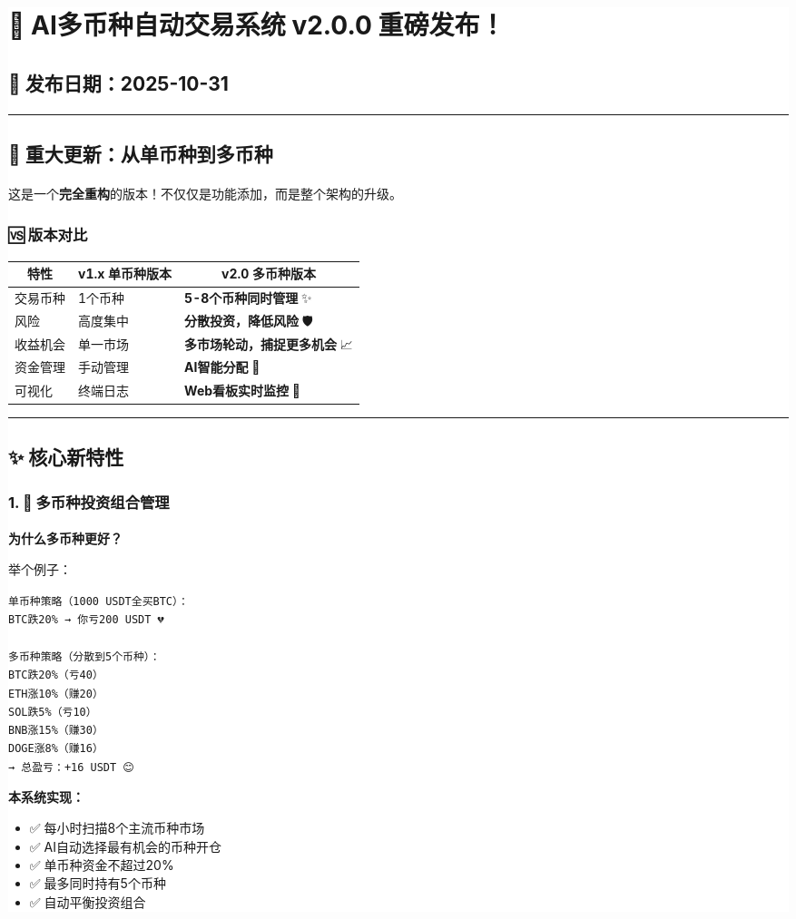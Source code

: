 # 🎉 AI多币种自动交易系统 v2.0.0 重磅发布！

## 📅 发布日期：2025-10-31

---

## 🚀 重大更新：从单币种到多币种

这是一个**完全重构**的版本！不仅仅是功能添加，而是整个架构的升级。

### 🆚 版本对比

| 特性 | v1.x 单币种版本 | v2.0 多币种版本 |
|------|--------------|--------------|
| 交易币种 | 1个币种 | **5-8个币种同时管理** ✨ |
| 风险 | 高度集中 | **分散投资，降低风险** 🛡️ |
| 收益机会 | 单一市场 | **多市场轮动，捕捉更多机会** 📈 |
| 资金管理 | 手动管理 | **AI智能分配** 🤖 |
| 可视化 | 终端日志 | **Web看板实时监控** 🎨 |

---

## ✨ 核心新特性

### 1. 🎯 多币种投资组合管理

**为什么多币种更好？**

举个例子：
```
单币种策略（1000 USDT全买BTC）：
BTC跌20% → 你亏200 USDT 💔

多币种策略（分散到5个币种）：
BTC跌20%（亏40）
ETH涨10%（赚20）
SOL跌5%（亏10）
BNB涨15%（赚30）
DOGE涨8%（赚16）
→ 总盈亏：+16 USDT 😊
```

**本系统实现：**
- ✅ 每小时扫描8个主流币种市场
- ✅ AI自动选择最有机会的币种开仓
- ✅ 单币种资金不超过20%
- ✅ 最多同时持有5个币种
- ✅ 自动平衡投资组合
